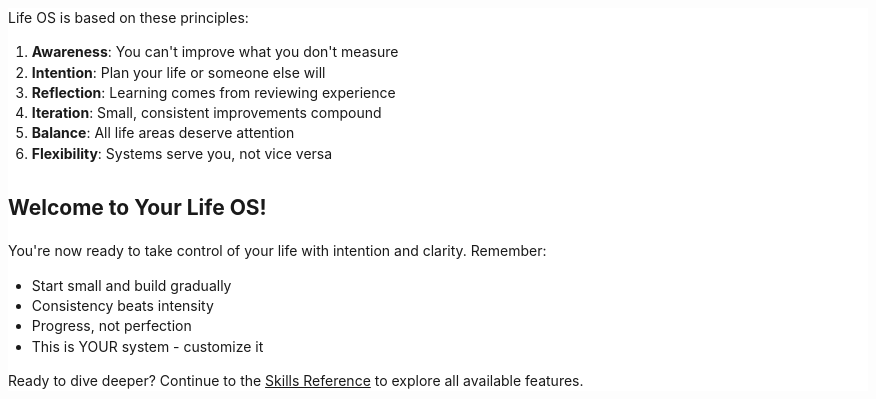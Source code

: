 Life OS is based on these principles:

1. **Awareness**: You can't improve what you don't measure
2. **Intention**: Plan your life or someone else will
3. **Reflection**: Learning comes from reviewing experience
4. **Iteration**: Small, consistent improvements compound
5. **Balance**: All life areas deserve attention
6. **Flexibility**: Systems serve you, not vice versa

## Welcome to Your Life OS!

You're now ready to take control of your life with intention and clarity. Remember:

- Start small and build gradually
- Consistency beats intensity
- Progress, not perfection
- This is YOUR system - customize it

Ready to dive deeper? Continue to the [Skills Reference](./skills-reference.md) to explore all available features.
